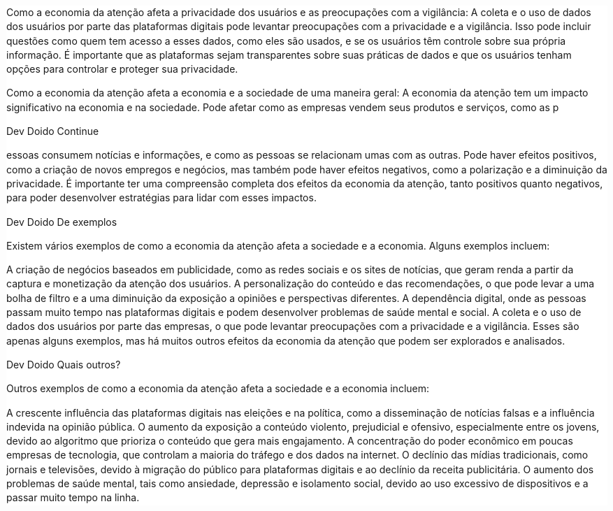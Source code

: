 Como a economia da atenção afeta a privacidade dos usuários e as preocupações com a vigilância: A coleta e o uso de dados dos usuários por parte das plataformas digitais pode levantar preocupações com a privacidade e a vigilância. Isso pode incluir questões como quem tem acesso a esses dados, como eles são usados, e se os usuários têm controle sobre sua própria informação. É importante que as plataformas sejam transparentes sobre suas práticas de dados e que os usuários tenham opções para controlar e proteger sua privacidade.

Como a economia da atenção afeta a economia e a sociedade de uma maneira geral: A economia da atenção tem um impacto significativo na economia e na sociedade. Pode afetar como as empresas vendem seus produtos e serviços, como as p




Dev Doido
Continue

essoas consumem notícias e informações, e como as pessoas se relacionam umas com as outras. Pode haver efeitos positivos, como a criação de novos empregos e negócios, mas também pode haver efeitos negativos, como a polarização e a diminuição da privacidade. É importante ter uma compreensão completa dos efeitos da economia da atenção, tanto positivos quanto negativos, para poder desenvolver estratégias para lidar com esses impactos.




Dev Doido
De exemplos

Existem vários exemplos de como a economia da atenção afeta a sociedade e a economia. Alguns exemplos incluem:

A criação de negócios baseados em publicidade, como as redes sociais e os sites de notícias, que geram renda a partir da captura e monetização da atenção dos usuários.
A personalização do conteúdo e das recomendações, o que pode levar a uma bolha de filtro e a uma diminuição da exposição a opiniões e perspectivas diferentes.
A dependência digital, onde as pessoas passam muito tempo nas plataformas digitais e podem desenvolver problemas de saúde mental e social.
A coleta e o uso de dados dos usuários por parte das empresas, o que pode levantar preocupações com a privacidade e a vigilância.
Esses são apenas alguns exemplos, mas há muitos outros efeitos da economia da atenção que podem ser explorados e analisados.




Dev Doido
Quais outros?

Outros exemplos de como a economia da atenção afeta a sociedade e a economia incluem:

A crescente influência das plataformas digitais nas eleições e na política, como a disseminação de notícias falsas e a influência indevida na opinião pública.
O aumento da exposição a conteúdo violento, prejudicial e ofensivo, especialmente entre os jovens, devido ao algoritmo que prioriza o conteúdo que gera mais engajamento.
A concentração do poder econômico em poucas empresas de tecnologia, que controlam a maioria do tráfego e dos dados na internet.
O declínio das mídias tradicionais, como jornais e televisões, devido à migração do público para plataformas digitais e ao declínio da receita publicitária.
O aumento dos problemas de saúde mental, tais como ansiedade, depressão e isolamento social, devido ao uso excessivo de dispositivos e a passar muito tempo na linha.
